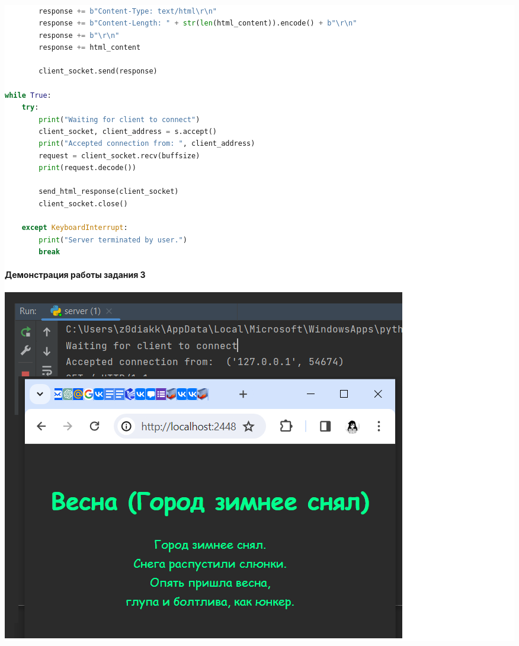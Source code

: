 ```python
        response += b"Content-Type: text/html\r\n"
        response += b"Content-Length: " + str(len(html_content)).encode() + b"\r\n"
        response += b"\r\n"
        response += html_content

        client_socket.send(response)

while True:
    try:
        print("Waiting for client to connect")
        client_socket, client_address = s.accept()
        print("Accepted connection from: ", client_address)
        request = client_socket.recv(buffsize)
        print(request.decode())

        send_html_response(client_socket)
        client_socket.close()

    except KeyboardInterrupt:
        print("Server terminated by user.")
        break
```       


#### Демонстрация работы задания 3 ####
![](l1_t3.png)
